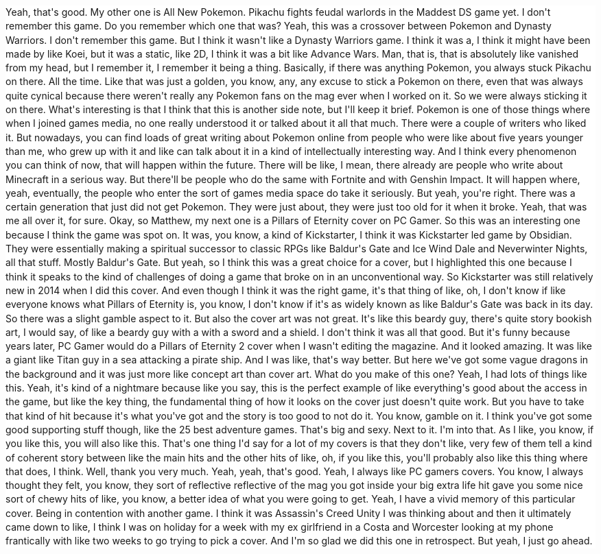 Yeah, that's good. My other one is All New Pokemon. Pikachu fights feudal warlords in the Maddest DS game yet.
I don't remember this game. Do you remember which one that was?
Yeah, this was a crossover between Pokemon and Dynasty Warriors.
I don't remember this game.
But I think it wasn't like a Dynasty Warriors game. I think it was a, I think it might have been made by like Koei, but it was a static, like 2D, I think it was a bit like Advance Wars. Man, that is, that is absolutely like vanished from my head, but I remember it, I remember it being a thing.
Basically, if there was anything Pokemon, you always stuck Pikachu on there. All the time. Like that was just a golden, you know, any, any excuse to stick a Pokemon on there, even that was always quite cynical because there weren't really any Pokemon fans on the mag ever when I worked on it.
So we were always sticking it on there.
What's interesting is that I think that this is another side note, but I'll keep it brief. Pokemon is one of those things where when I joined games media, no one really understood it or talked about it all that much. There were a couple of writers who liked it.
But nowadays, you can find loads of great writing about Pokemon online from people who were like about five years younger than me, who grew up with it and like can talk about it in a kind of intellectually interesting way. And I think every phenomenon you can think of now, that will happen within the future. There will be like, I mean, there already are people who write about Minecraft in a serious way.
But there'll be people who do the same with Fortnite and with Genshin Impact. It will happen where, yeah, eventually, the people who enter the sort of games media space do take it seriously. But yeah, you're right.
There was a certain generation that just did not get Pokemon. They were just about, they were just too old for it when it broke.
Yeah, that was me all over it, for sure.
Okay, so Matthew, my next one is a Pillars of Eternity cover on PC Gamer. So this was an interesting one because I think the game was spot on. It was, you know, a kind of Kickstarter, I think it was Kickstarter led game by Obsidian.
They were essentially making a spiritual successor to classic RPGs like Baldur's Gate and Ice Wind Dale and Neverwinter Nights, all that stuff. Mostly Baldur's Gate. But yeah, so I think this was a great choice for a cover, but I highlighted this one because I think it speaks to the kind of challenges of doing a game that broke on in an unconventional way.
So Kickstarter was still relatively new in 2014 when I did this cover. And even though I think it was the right game, it's that thing of like, oh, I don't know if like everyone knows what Pillars of Eternity is, you know, I don't know if it's as widely known as like Baldur's Gate was back in its day. So there was a slight gamble aspect to it.
But also the cover art was not great. It's like this beardy guy, there's quite story bookish art, I would say, of like a beardy guy with a with a sword and a shield. I don't think it was all that good.
But it's funny because years later, PC Gamer would do a Pillars of Eternity 2 cover when I wasn't editing the magazine. And it looked amazing. It was like a giant like Titan guy in a sea attacking a pirate ship.
And I was like, that's way better. But here we've got some vague dragons in the background and it was just more like concept art than cover art. What do you make of this one?
Yeah, I had lots of things like this. Yeah, it's kind of a nightmare because like you say, this is the perfect example of like everything's good about the access in the game, but like the key thing, the fundamental thing of how it looks on the cover just doesn't quite work. But you have to take that kind of hit because it's what you've got and the story is too good to not do it.
You know, gamble on it. I think you've got some good supporting stuff though, like the 25 best adventure games. That's big and sexy.
Next to it. I'm into that. As I like, you know, if you like this, you will also like this.
That's one thing I'd say for a lot of my covers is that they don't like, very few of them tell a kind of coherent story between like the main hits and the other hits of like, oh, if you like this, you'll probably also like this thing where that does, I think.
Well, thank you very much.
Yeah, yeah, that's good. Yeah, I always like PC gamers covers. You know, I always thought they felt, you know, they sort of reflective reflective of the mag you got inside your big extra life hit gave you some nice sort of chewy hits of like, you know, a better idea of what you were going to get.
Yeah, I have a vivid memory of this particular cover. Being in contention with another game. I think it was Assassin's Creed Unity I was thinking about and then it ultimately came down to like, I think I was on holiday for a week with my ex girlfriend in a Costa and Worcester looking at my phone frantically with like two weeks to go trying to pick a cover.
And I'm so glad we did this one in retrospect. But yeah, I just go ahead.